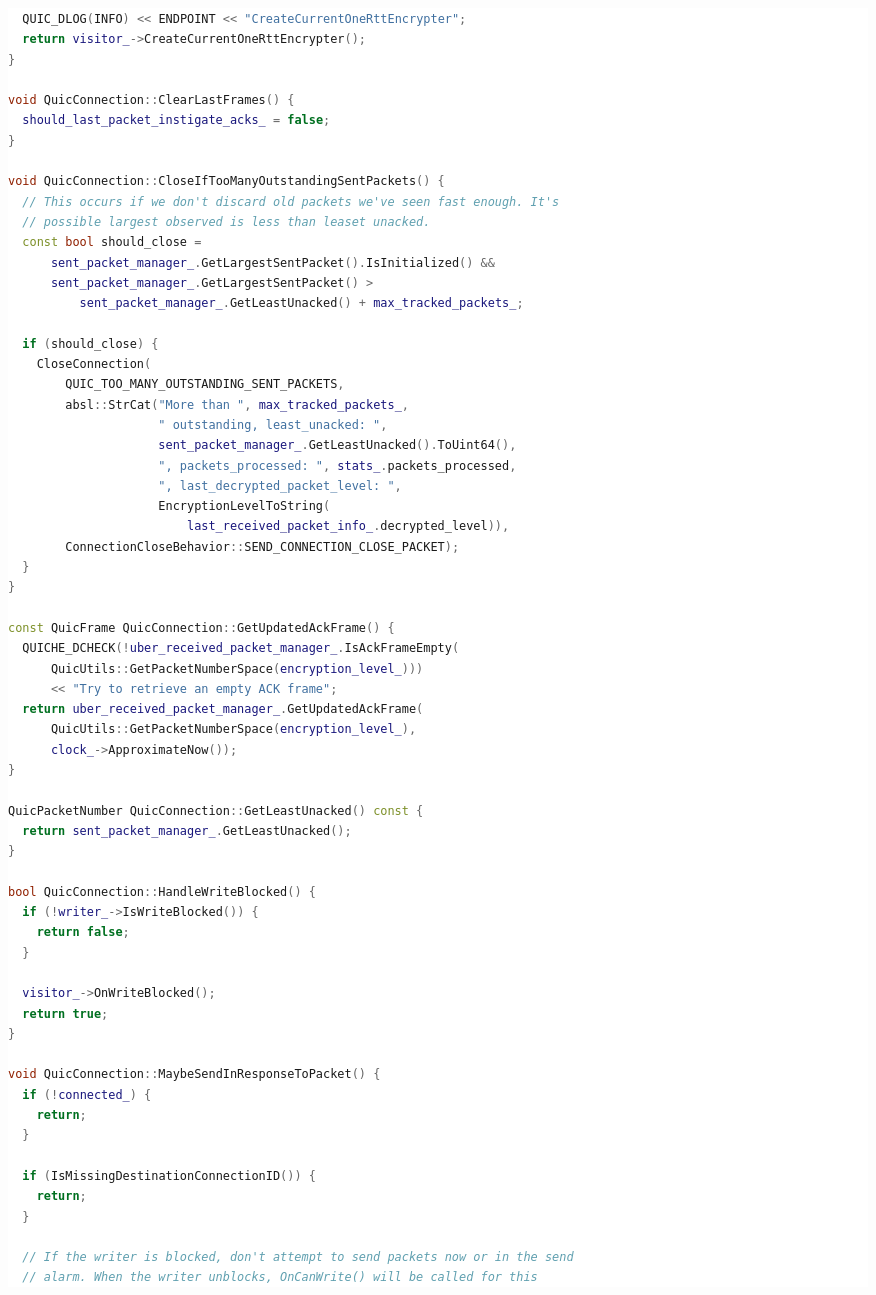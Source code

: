 ```cpp
  QUIC_DLOG(INFO) << ENDPOINT << "CreateCurrentOneRttEncrypter";
  return visitor_->CreateCurrentOneRttEncrypter();
}

void QuicConnection::ClearLastFrames() {
  should_last_packet_instigate_acks_ = false;
}

void QuicConnection::CloseIfTooManyOutstandingSentPackets() {
  // This occurs if we don't discard old packets we've seen fast enough. It's
  // possible largest observed is less than leaset unacked.
  const bool should_close =
      sent_packet_manager_.GetLargestSentPacket().IsInitialized() &&
      sent_packet_manager_.GetLargestSentPacket() >
          sent_packet_manager_.GetLeastUnacked() + max_tracked_packets_;

  if (should_close) {
    CloseConnection(
        QUIC_TOO_MANY_OUTSTANDING_SENT_PACKETS,
        absl::StrCat("More than ", max_tracked_packets_,
                     " outstanding, least_unacked: ",
                     sent_packet_manager_.GetLeastUnacked().ToUint64(),
                     ", packets_processed: ", stats_.packets_processed,
                     ", last_decrypted_packet_level: ",
                     EncryptionLevelToString(
                         last_received_packet_info_.decrypted_level)),
        ConnectionCloseBehavior::SEND_CONNECTION_CLOSE_PACKET);
  }
}

const QuicFrame QuicConnection::GetUpdatedAckFrame() {
  QUICHE_DCHECK(!uber_received_packet_manager_.IsAckFrameEmpty(
      QuicUtils::GetPacketNumberSpace(encryption_level_)))
      << "Try to retrieve an empty ACK frame";
  return uber_received_packet_manager_.GetUpdatedAckFrame(
      QuicUtils::GetPacketNumberSpace(encryption_level_),
      clock_->ApproximateNow());
}

QuicPacketNumber QuicConnection::GetLeastUnacked() const {
  return sent_packet_manager_.GetLeastUnacked();
}

bool QuicConnection::HandleWriteBlocked() {
  if (!writer_->IsWriteBlocked()) {
    return false;
  }

  visitor_->OnWriteBlocked();
  return true;
}

void QuicConnection::MaybeSendInResponseToPacket() {
  if (!connected_) {
    return;
  }

  if (IsMissingDestinationConnectionID()) {
    return;
  }

  // If the writer is blocked, don't attempt to send packets now or in the send
  // alarm. When the writer unblocks, OnCanWrite() will be called for this
```